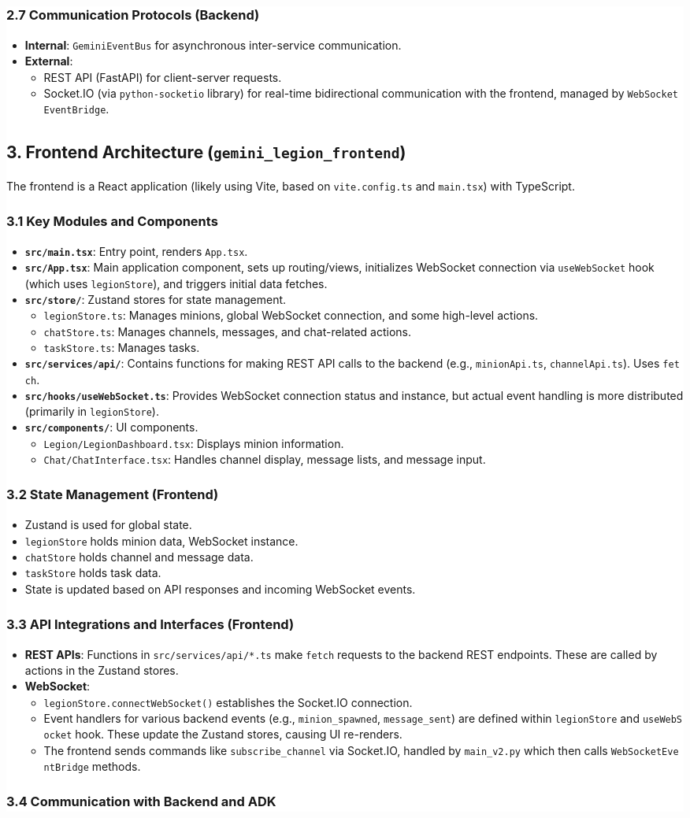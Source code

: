 ### 2.7 Communication Protocols (Backend)

*   **Internal**: `GeminiEventBus` for asynchronous inter-service communication.
*   **External**:
    *   REST API (FastAPI) for client-server requests.
    *   Socket.IO (via `python-socketio` library) for real-time bidirectional communication with the frontend, managed by `WebSocketEventBridge`.

## 3. Frontend Architecture (`gemini_legion_frontend`)

The frontend is a React application (likely using Vite, based on `vite.config.ts` and `main.tsx`) with TypeScript.

### 3.1 Key Modules and Components

*   **`src/main.tsx`**: Entry point, renders `App.tsx`.
*   **`src/App.tsx`**: Main application component, sets up routing/views, initializes WebSocket connection via `useWebSocket` hook (which uses `legionStore`), and triggers initial data fetches.
*   **`src/store/`**: Zustand stores for state management.
    *   `legionStore.ts`: Manages minions, global WebSocket connection, and some high-level actions.
    *   `chatStore.ts`: Manages channels, messages, and chat-related actions.
    *   `taskStore.ts`: Manages tasks.
*   **`src/services/api/`**: Contains functions for making REST API calls to the backend (e.g., `minionApi.ts`, `channelApi.ts`). Uses `fetch`.
*   **`src/hooks/useWebSocket.ts`**: Provides WebSocket connection status and instance, but actual event handling is more distributed (primarily in `legionStore`).
*   **`src/components/`**: UI components.
    *   `Legion/LegionDashboard.tsx`: Displays minion information.
    *   `Chat/ChatInterface.tsx`: Handles channel display, message lists, and message input.

### 3.2 State Management (Frontend)

*   Zustand is used for global state.
*   `legionStore` holds minion data, WebSocket instance.
*   `chatStore` holds channel and message data.
*   `taskStore` holds task data.
*   State is updated based on API responses and incoming WebSocket events.

### 3.3 API Integrations and Interfaces (Frontend)

*   **REST APIs**: Functions in `src/services/api/*.ts` make `fetch` requests to the backend REST endpoints. These are called by actions in the Zustand stores.
*   **WebSocket**:
    *   `legionStore.connectWebSocket()` establishes the Socket.IO connection.
    *   Event handlers for various backend events (e.g., `minion_spawned`, `message_sent`) are defined within `legionStore` and `useWebSocket` hook. These update the Zustand stores, causing UI re-renders.
    *   The frontend sends commands like `subscribe_channel` via Socket.IO, handled by `main_v2.py` which then calls `WebSocketEventBridge` methods.

### 3.4 Communication with Backend and ADK
